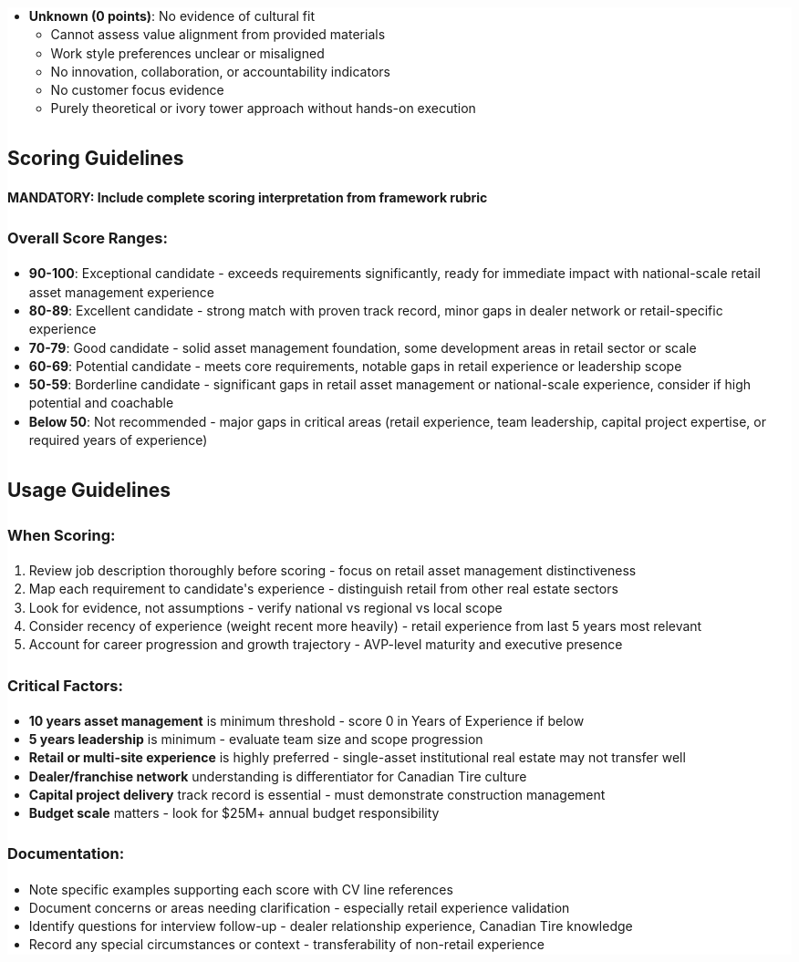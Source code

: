 - **Unknown (0 points)**: No evidence of cultural fit
  - Cannot assess value alignment from provided materials
  - Work style preferences unclear or misaligned
  - No innovation, collaboration, or accountability indicators
  - No customer focus evidence
  - Purely theoretical or ivory tower approach without hands-on execution

## Scoring Guidelines
**MANDATORY: Include complete scoring interpretation from framework rubric**

### Overall Score Ranges:
- **90-100**: Exceptional candidate - exceeds requirements significantly, ready for immediate impact with national-scale retail asset management experience
- **80-89**: Excellent candidate - strong match with proven track record, minor gaps in dealer network or retail-specific experience
- **70-79**: Good candidate - solid asset management foundation, some development areas in retail sector or scale
- **60-69**: Potential candidate - meets core requirements, notable gaps in retail experience or leadership scope
- **50-59**: Borderline candidate - significant gaps in retail asset management or national-scale experience, consider if high potential and coachable
- **Below 50**: Not recommended - major gaps in critical areas (retail experience, team leadership, capital project expertise, or required years of experience)

## Usage Guidelines

### When Scoring:
1. Review job description thoroughly before scoring - focus on retail asset management distinctiveness
2. Map each requirement to candidate's experience - distinguish retail from other real estate sectors
3. Look for evidence, not assumptions - verify national vs regional vs local scope
4. Consider recency of experience (weight recent more heavily) - retail experience from last 5 years most relevant
5. Account for career progression and growth trajectory - AVP-level maturity and executive presence

### Critical Factors:
- **10 years asset management** is minimum threshold - score 0 in Years of Experience if below
- **5 years leadership** is minimum - evaluate team size and scope progression
- **Retail or multi-site experience** is highly preferred - single-asset institutional real estate may not transfer well
- **Dealer/franchise network** understanding is differentiator for Canadian Tire culture
- **Capital project delivery** track record is essential - must demonstrate construction management
- **Budget scale** matters - look for $25M+ annual budget responsibility

### Documentation:
- Note specific examples supporting each score with CV line references
- Document concerns or areas needing clarification - especially retail experience validation
- Identify questions for interview follow-up - dealer relationship experience, Canadian Tire knowledge
- Record any special circumstances or context - transferability of non-retail experience
